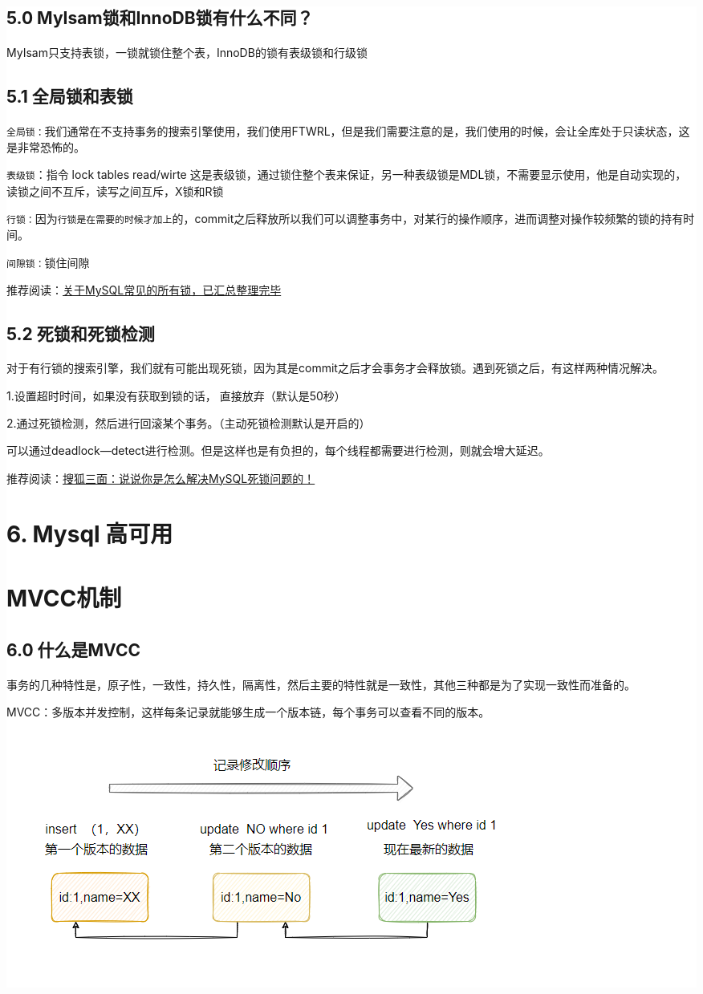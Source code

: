 ## 5.0 MyIsam锁和InnoDB锁有什么不同？

MyIsam只支持表锁，一锁就锁住整个表，InnoDB的锁有表级锁和行级锁

<p id="全局锁和表锁"></p>

## 5.1 全局锁和表锁

`全局锁：`我们通常在不支持事务的搜索引擎使用，我们使用FTWRL，但是我们需要注意的是，我们使用的时候，会让全库处于只读状态，这是非常恐怖的。

`表级锁`：指令 lock  tables  read/wirte 这是表级锁，通过锁住整个表来保证，另一种表级锁是MDL锁，不需要显示使用，他是自动实现的，读锁之间不互斥，读写之间互斥，X锁和R锁

`行锁：`因为`行锁是在需要的时候才加上`的，commit之后释放所以我们可以调整事务中，对某行的操作顺序，进而调整对操作较频繁的锁的持有时间。

`间隙锁：`锁住间隙

推荐阅读：[关于MySQL常见的所有锁，已汇总整理完毕](https://zhuanlan.zhihu.com/p/385693319)

<p id="死锁和死锁检测"></p>

## 5.2 死锁和死锁检测

对于有行锁的搜索引擎，我们就有可能出现死锁，因为其是commit之后才会事务才会释放锁。遇到死锁之后，有这样两种情况解决。

1.设置超时时间，如果没有获取到锁的话， 直接放弃（默认是50秒）

2.通过死锁检测，然后进行回滚某个事务。（主动死锁检测默认是开启的）

可以通过deadlock—detect进行检测。但是这样也是有负担的，每个线程都需要进行检测，则就会增大延迟。

推荐阅读：[搜狐三面：说说你是怎么解决MySQL死锁问题的！](https://juejin.cn/post/6936083717051908104)

<p id="高可用"></p>

# 6. Mysql 高可用

# MVCC机制
<p id="MVCC"></p>

## 6.0 什么是MVCC

事务的几种特性是，原子性，一致性，持久性，隔离性，然后主要的特性就是一致性，其他三种都是为了实现一致性而准备的。

MVCC：多版本并发控制，这样每条记录就能够生成一个版本链，每个事务可以查看不同的版本。

![img](/interview-img/image-20211012145209676.png)
